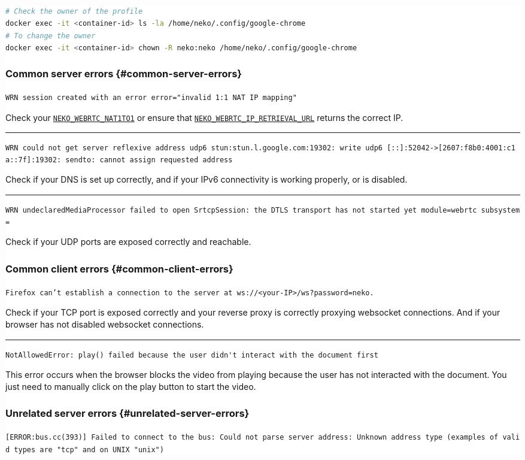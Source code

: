 ```bash
# Check the owner of the profile
docker exec -it <container-id> ls -la /home/neko/.config/google-chrome
# To change the owner
docker exec -it <container-id> chown -R neko:neko /home/neko/.config/google-chrome
```

### Common server errors {#common-server-errors}

```
WRN session created with an error error="invalid 1:1 NAT IP mapping"
```

Check your [`NEKO_WEBRTC_NAT1TO1`](/docs/v3/configuration/webrtc#nat1to1) or ensure that [`NEKO_WEBRTC_IP_RETRIEVAL_URL`](/docs/v3/configuration/webrtc#ip_retrieval_url) returns the correct IP.

---

```
WRN could not get server reflexive address udp6 stun:stun.l.google.com:19302: write udp6 [::]:52042->[2607:f8b0:4001:c1a::7f]:19302: sendto: cannot assign requested address
```

Check if your DNS is set up correctly, and if your IPv6 connectivity is working properly, or is disabled.

---

```
WRN undeclaredMediaProcessor failed to open SrtcpSession: the DTLS transport has not started yet module=webrtc subsystem=
```

Check if your UDP ports are exposed correctly and reachable.

### Common client errors {#common-client-errors}

```
Firefox can’t establish a connection to the server at ws://<your-IP>/ws?password=neko.
```

Check if your TCP port is exposed correctly and your reverse proxy is correctly proxying websocket connections. And if your browser has not disabled websocket connections.

---

```
NotAllowedError: play() failed because the user didn't interact with the document first
```

This error occurs when the browser blocks the video from playing because the user has not interacted with the document. You just need to manually click on the play button to start the video.

### Unrelated server errors {#unrelated-server-errors}

```
[ERROR:bus.cc(393)] Failed to connect to the bus: Could not parse server address: Unknown address type (examples of valid types are "tcp" and on UNIX "unix")
```
